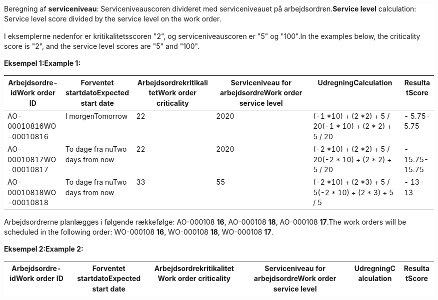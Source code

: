 <span data-ttu-id="5fbe7-144">Beregning af **serviceniveau**: Serviceniveauscoren divideret med serviceniveauet på arbejdsordren.</span><span class="sxs-lookup"><span data-stu-id="5fbe7-144">**Service level** calculation: Service level score divided by the service level on the work order.</span></span>

<span data-ttu-id="5fbe7-145">I eksemplerne nedenfor er kritikalitetsscoren "2", og serviceniveauscoren er "5" og "100".</span><span class="sxs-lookup"><span data-stu-id="5fbe7-145">In the examples below, the criticality score is "2", and the service level scores are "5" and "100".</span></span>

<span data-ttu-id="5fbe7-146">**Eksempel 1:**</span><span class="sxs-lookup"><span data-stu-id="5fbe7-146">**Example 1:**</span></span>

| <span data-ttu-id="5fbe7-147">Arbejdsordre-id</span><span class="sxs-lookup"><span data-stu-id="5fbe7-147">Work order ID</span></span> | <span data-ttu-id="5fbe7-148">Forventet startdato</span><span class="sxs-lookup"><span data-stu-id="5fbe7-148">Expected start date</span></span> | <span data-ttu-id="5fbe7-149">Arbejdsordrekritikalitet</span><span class="sxs-lookup"><span data-stu-id="5fbe7-149">Work order criticality</span></span> | <span data-ttu-id="5fbe7-150">Serviceniveau for arbejdsordre</span><span class="sxs-lookup"><span data-stu-id="5fbe7-150">Work order service level</span></span> | <span data-ttu-id="5fbe7-151">Udregning</span><span class="sxs-lookup"><span data-stu-id="5fbe7-151">Calculation</span></span>               | <span data-ttu-id="5fbe7-152">Resultat</span><span class="sxs-lookup"><span data-stu-id="5fbe7-152">Score</span></span>      |
|---------------|---------------------|------------------------|--------------------------|---------------------------|------------|
| <span data-ttu-id="5fbe7-153">AO-00010816</span><span class="sxs-lookup"><span data-stu-id="5fbe7-153">WO-00010816</span></span>   | <span data-ttu-id="5fbe7-154">I morgen</span><span class="sxs-lookup"><span data-stu-id="5fbe7-154">Tomorrow</span></span>            | <span data-ttu-id="5fbe7-155">2</span><span class="sxs-lookup"><span data-stu-id="5fbe7-155">2</span></span>                      | <span data-ttu-id="5fbe7-156">20</span><span class="sxs-lookup"><span data-stu-id="5fbe7-156">20</span></span>              | <span data-ttu-id="5fbe7-157">(-1 \*10) + (2 \*2) + 5 / 20</span><span class="sxs-lookup"><span data-stu-id="5fbe7-157">(-1 \* 10) + (2 \* 2) + 5 / 20</span></span>     | <span data-ttu-id="5fbe7-158">\- 5.75</span><span class="sxs-lookup"><span data-stu-id="5fbe7-158">\- 5.75</span></span>    |
| <span data-ttu-id="5fbe7-159">AO-00010817</span><span class="sxs-lookup"><span data-stu-id="5fbe7-159">WO-00010817</span></span>   | <span data-ttu-id="5fbe7-160">To dage fra nu</span><span class="sxs-lookup"><span data-stu-id="5fbe7-160">Two days from now</span></span>   | <span data-ttu-id="5fbe7-161">2</span><span class="sxs-lookup"><span data-stu-id="5fbe7-161">2</span></span>                      | <span data-ttu-id="5fbe7-162">20</span><span class="sxs-lookup"><span data-stu-id="5fbe7-162">20</span></span>              | <span data-ttu-id="5fbe7-163">(-2 \*10) + (2 \*2) + 5 / 20</span><span class="sxs-lookup"><span data-stu-id="5fbe7-163">(-2 \* 10) + (2 \* 2) + 5 / 20</span></span>     | <span data-ttu-id="5fbe7-164">\- 15.75</span><span class="sxs-lookup"><span data-stu-id="5fbe7-164">\- 15.75</span></span>   |
| <span data-ttu-id="5fbe7-165">AO-00010818</span><span class="sxs-lookup"><span data-stu-id="5fbe7-165">WO-00010818</span></span>   | <span data-ttu-id="5fbe7-166">To dage fra nu</span><span class="sxs-lookup"><span data-stu-id="5fbe7-166">Two days from now</span></span>   | <span data-ttu-id="5fbe7-167">3</span><span class="sxs-lookup"><span data-stu-id="5fbe7-167">3</span></span>                      | <span data-ttu-id="5fbe7-168">5</span><span class="sxs-lookup"><span data-stu-id="5fbe7-168">5</span></span>               | <span data-ttu-id="5fbe7-169">(-2 \*10) + (2 \*3) + 5 / 5</span><span class="sxs-lookup"><span data-stu-id="5fbe7-169">(-2 \* 10) + (2 \* 3) + 5 / 5</span></span>      | <span data-ttu-id="5fbe7-170">\- 13</span><span class="sxs-lookup"><span data-stu-id="5fbe7-170">\- 13</span></span>      |

<span data-ttu-id="5fbe7-171">Arbejdsordrerne planlægges i følgende rækkefølge: AO-000108 **16**, AO-000108 **18**, AO-000108 **17**.</span><span class="sxs-lookup"><span data-stu-id="5fbe7-171">The work orders will be scheduled in the following order: WO-000108 **16**, WO-000108 **18**, WO-000108 **17**.</span></span>

<span data-ttu-id="5fbe7-172">**Eksempel 2:**</span><span class="sxs-lookup"><span data-stu-id="5fbe7-172">**Example 2:**</span></span>

| <span data-ttu-id="5fbe7-173">Arbejdsordre-id</span><span class="sxs-lookup"><span data-stu-id="5fbe7-173">Work order ID</span></span> | <span data-ttu-id="5fbe7-174">Forventet startdato</span><span class="sxs-lookup"><span data-stu-id="5fbe7-174">Expected start date</span></span> | <span data-ttu-id="5fbe7-175">Arbejdsordrekritikalitet</span><span class="sxs-lookup"><span data-stu-id="5fbe7-175">Work order criticality</span></span> | <span data-ttu-id="5fbe7-176">Serviceniveau for arbejdsordre</span><span class="sxs-lookup"><span data-stu-id="5fbe7-176">Work order service level</span></span> | <span data-ttu-id="5fbe7-177">Udregning</span><span class="sxs-lookup"><span data-stu-id="5fbe7-177">Calculation</span></span>                 | <span data-ttu-id="5fbe7-178">Resultat</span><span class="sxs-lookup"><span data-stu-id="5fbe7-178">Score</span></span>    |
|---------------|---------------------|------------------------|---------------------|----------------------------------|----------|